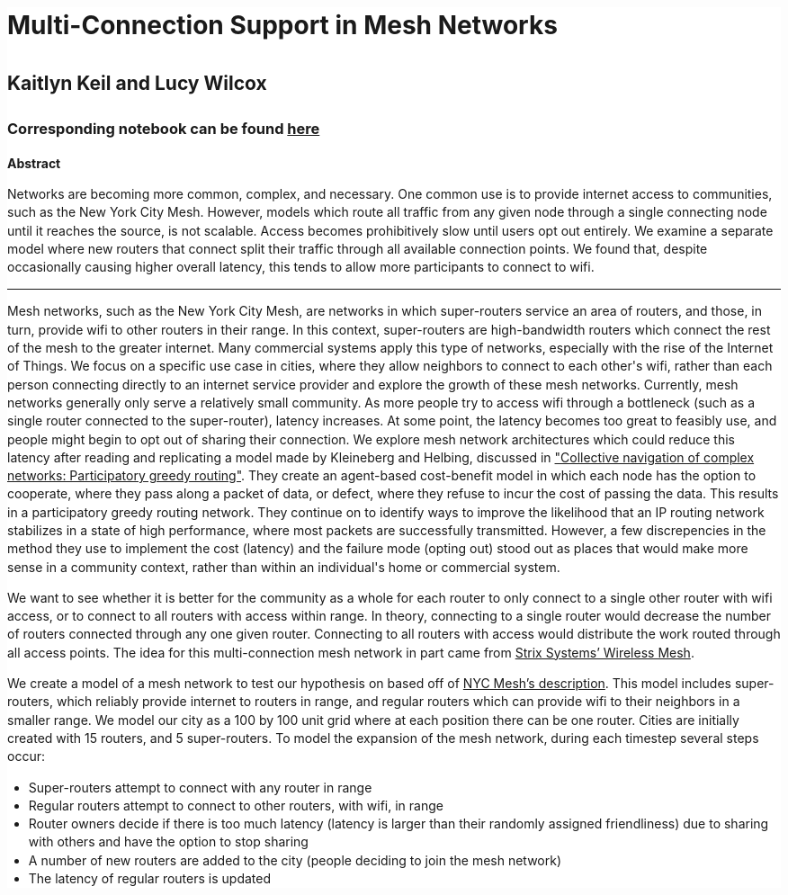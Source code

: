 # Multi-Connection Support in Mesh Networks

## Kaitlyn Keil and Lucy Wilcox

### Corresponding notebook can be found [here](https://github.com/LucyWilcox/ParticipatoryGreedyRouting/blob/master/code/mesh_notebook2.ipynb)

**Abstract**

Networks are becoming more common, complex, and necessary. One common use is to provide internet access to communities, such as the New York City Mesh. However, models which route all traffic from any given node through a single connecting node until it reaches the source, is not scalable. Access becomes prohibitively slow until users opt out entirely. We examine a separate model where new routers that connect split their traffic through all available connection points. We found that, despite occasionally causing higher overall latency, this tends to allow more participants to connect to wifi.
_________________________

Mesh networks, such as the New York City Mesh, are networks in which super-routers service an area of routers, and those, in turn, provide wifi to other routers in their range. In this context, super-routers are high-bandwidth routers which connect the rest of the mesh to the greater internet. Many commercial systems apply this type of networks, especially with the rise of the Internet of Things. We focus on a specific use case in cities, where they allow neighbors to connect to each other's wifi, rather than each person connecting directly to an internet service provider and explore the growth of these mesh networks. Currently, mesh networks generally only serve a relatively small community. As more people try to access wifi through a bottleneck (such as a single router connected to the super-router), latency increases. At some point, the latency becomes too great to feasibly use, and people might begin to opt out of sharing their connection. We explore mesh network architectures which could reduce this latency after reading and replicating a model made by Kleineberg and Helbing, discussed in ["Collective navigation of complex networks: Participatory greedy routing"](https://www.nature.com/articles/s41598-017-02910-x). They create an agent-based cost-benefit model in which each node has the option to cooperate, where they pass along a packet of data, or defect, where they refuse to incur the cost of passing the data. This results in a participatory greedy routing network. They continue on to identify ways to improve the likelihood that an IP routing network stabilizes in a state of high performance, where most packets are successfully transmitted. However, a few discrepencies in the method they use to implement the cost (latency) and the failure mode (opting out) stood out as places that would make more sense in a community context, rather than within an individual's home or commercial system.

We want to see whether it is better for the community as a whole for each router to only connect to a single other router with wifi access, or to connect to all routers with access within range. In theory, connecting to a single router would decrease the number of routers connected through any one given router. Connecting to all routers with access would distribute the work routed through all access points. The idea for this multi-connection mesh network in part came from [Strix Systems’ Wireless Mesh](http://www.strixsystems.com/products/datasheets/strixwhitepaper_multihop.pdf).

We create a model of a mesh network to test our hypothesis on based off of [NYC Mesh’s description](https://nycmesh.net/). This model includes super-routers, which reliably provide internet to routers in range, and regular routers which can provide wifi to their neighbors in a smaller range. We model our city as a 100 by 100 unit grid where at each position there can be one router. Cities are initially created with 15 routers, and 5 super-routers. To model the expansion of the mesh network, during each timestep several steps occur:
- Super-routers attempt to connect with any router in range
- Regular routers attempt to connect to other routers, with wifi, in range
- Router owners decide if there is too much latency (latency is larger than their randomly assigned friendliness) due to sharing with others and have the option to stop sharing
- A number of new routers are added to the city (people deciding to join the mesh network)
- The latency of regular routers is updated
